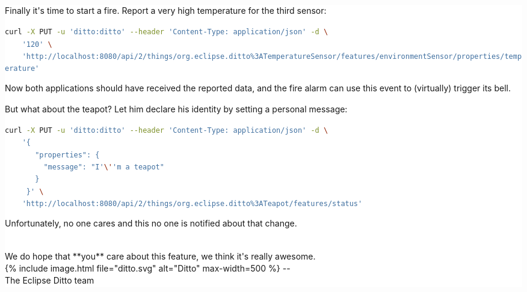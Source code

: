 Finally it's time to start a fire. Report a very high temperature for the third sensor:

```bash
curl -X PUT -u 'ditto:ditto' --header 'Content-Type: application/json' -d \
    '120' \
    'http://localhost:8080/api/2/things/org.eclipse.ditto%3ATemperatureSensor/features/environmentSensor/properties/temperature'
```

Now both applications should have received the reported data, and the fire alarm can use this event to (virtually) trigger its bell.

But what about the teapot? Let him declare his identity by setting a personal message:

```bash
curl -X PUT -u 'ditto:ditto' --header 'Content-Type: application/json' -d \
    '{
       "properties": {
         "message": "I'\''m a teapot"
       }
     }' \
    'http://localhost:8080/api/2/things/org.eclipse.ditto%3ATeapot/features/status'
```

Unfortunately, no one cares and this no one is notified about that change.

<br/>
We do hope that **you** care about this feature, we think it's really awesome.
<br/>
{% include image.html file="ditto.svg" alt="Ditto" max-width=500 %}
--<br/>
The Eclipse Ditto team

